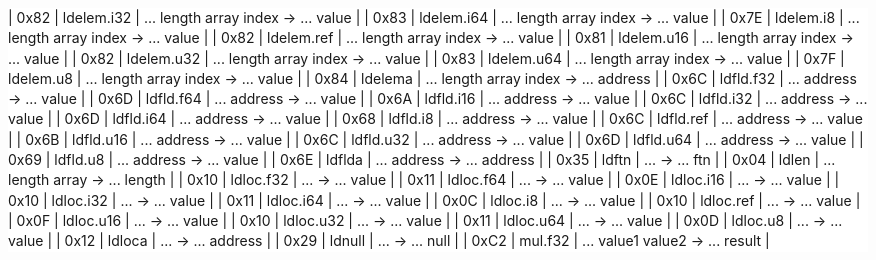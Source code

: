 | 0x82   | ldelem.i32       | ... length array index &rarr; ... value                     |
| 0x83   | ldelem.i64       | ... length array index &rarr; ... value                     |
| 0x7E   | ldelem.i8        | ... length array index &rarr; ... value                     |
| 0x82   | ldelem.ref       | ... length array index &rarr; ... value                     |
| 0x81   | ldelem.u16       | ... length array index &rarr; ... value                     |
| 0x82   | ldelem.u32       | ... length array index &rarr; ... value                     |
| 0x83   | ldelem.u64       | ... length array index &rarr; ... value                     |
| 0x7F   | ldelem.u8        | ... length array index &rarr; ... value                     |
| 0x84   | ldelema          | ... length array index &rarr; ... address                   |
| 0x6C   | ldfld.f32        | ... address &rarr; ... value                                |
| 0x6D   | ldfld.f64        | ... address &rarr; ... value                                |
| 0x6A   | ldfld.i16        | ... address &rarr; ... value                                |
| 0x6C   | ldfld.i32        | ... address &rarr; ... value                                |
| 0x6D   | ldfld.i64        | ... address &rarr; ... value                                |
| 0x68   | ldfld.i8         | ... address &rarr; ... value                                |
| 0x6C   | ldfld.ref        | ... address &rarr; ... value                                |
| 0x6B   | ldfld.u16        | ... address &rarr; ... value                                |
| 0x6C   | ldfld.u32        | ... address &rarr; ... value                                |
| 0x6D   | ldfld.u64        | ... address &rarr; ... value                                |
| 0x69   | ldfld.u8         | ... address &rarr; ... value                                |
| 0x6E   | ldflda           | ... address &rarr; ... address                              |
| 0x35   | ldftn            | ... &rarr; ... ftn                                          |
| 0x04   | ldlen            | ... length array &rarr; ... length                          |
| 0x10   | ldloc.f32        | ... &rarr; ... value                                        |
| 0x11   | ldloc.f64        | ... &rarr; ... value                                        |
| 0x0E   | ldloc.i16        | ... &rarr; ... value                                        |
| 0x10   | ldloc.i32        | ... &rarr; ... value                                        |
| 0x11   | ldloc.i64        | ... &rarr; ... value                                        |
| 0x0C   | ldloc.i8         | ... &rarr; ... value                                        |
| 0x10   | ldloc.ref        | ... &rarr; ... value                                        |
| 0x0F   | ldloc.u16        | ... &rarr; ... value                                        |
| 0x10   | ldloc.u32        | ... &rarr; ... value                                        |
| 0x11   | ldloc.u64        | ... &rarr; ... value                                        |
| 0x0D   | ldloc.u8         | ... &rarr; ... value                                        |
| 0x12   | ldloca           | ... &rarr; ... address                                      |
| 0x29   | ldnull           | ... &rarr; ... null                                         |
| 0xC2   | mul.f32          | ... value1 value2 &rarr; ... result                         |